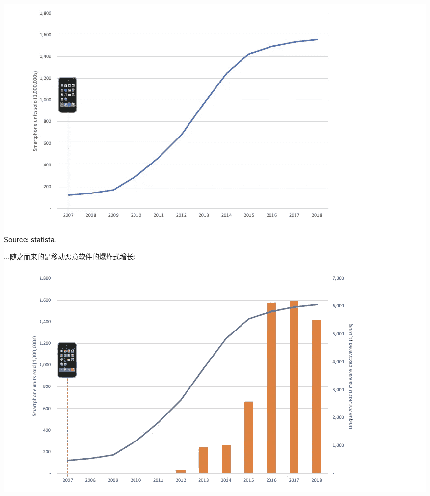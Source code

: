 ![](img/631b419da9b759ad76fddec807d4cbae.png)

Source: [statista](https://www.protocol.gr/2019/04/21/number-of-smartphones-sold-to-end-users-worldwide-from-2007-to-2018/).

…随之而来的是移动恶意软件的爆炸式增长:

![](img/6886886a65c3a9102888d74ad7c24d15.png)
